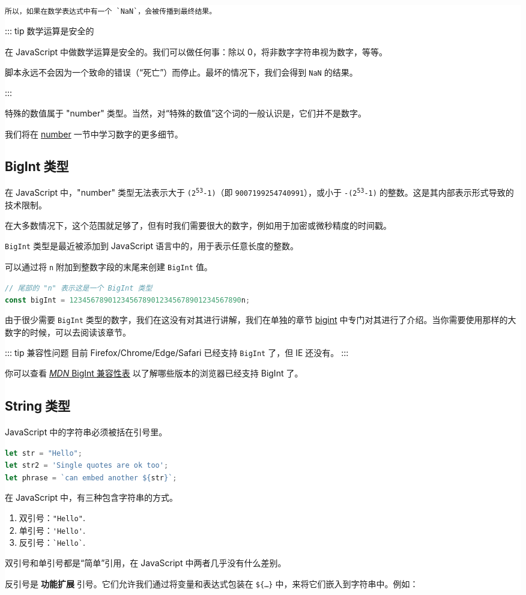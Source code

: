     所以，如果在数学表达式中有一个 `NaN`，会被传播到最终结果。

::: tip 数学运算是安全的

在 JavaScript 中做数学运算是安全的。我们可以做任何事：除以 0，将非数字字符串视为数字，等等。

脚本永远不会因为一个致命的错误（“死亡”）而停止。最坏的情况下，我们会得到 `NaN` 的结果。

:::

特殊的数值属于 "number" 类型。当然，对“特殊的数值”这个词的一般认识是，它们并不是数字。

我们将在 [number](/number) 一节中学习数字的更多细节。

## BigInt 类型

在 JavaScript 中，"number" 类型无法表示大于 <code>(2<sup>53</sup>-1)</code>（即 `9007199254740991`），或小于 <code>-(2<sup>53</sup>-1)</code> 的整数。这是其内部表示形式导致的技术限制。

在大多数情况下，这个范围就足够了，但有时我们需要很大的数字，例如用于加密或微秒精度的时间戳。

`BigInt` 类型是最近被添加到 JavaScript 语言中的，用于表示任意长度的整数。

可以通过将 `n` 附加到整数字段的末尾来创建 `BigInt` 值。

```js
// 尾部的 "n" 表示这是一个 BigInt 类型
const bigInt = 1234567890123456789012345678901234567890n;
```

由于很少需要 `BigInt` 类型的数字，我们在这没有对其进行讲解，我们在单独的章节 [bigint](/bigint) 中专门对其进行了介绍。当你需要使用那样的大数字的时候，可以去阅读该章节。


::: tip 兼容性问题
目前 Firefox/Chrome/Edge/Safari 已经支持 `BigInt` 了，但 IE 还没有。
:::

你可以查看 [*MDN* BigInt 兼容性表](https://developer.mozilla.org/en-US/docs/Web/JavaScript/Reference/Global_Objects/BigInt#Browser_compatibility) 以了解哪些版本的浏览器已经支持 BigInt 了。

## String 类型

JavaScript 中的字符串必须被括在引号里。

```js
let str = "Hello";
let str2 = 'Single quotes are ok too';
let phrase = `can embed another ${str}`;
```

在 JavaScript 中，有三种包含字符串的方式。

1. 双引号：`"Hello"`.
2. 单引号：`'Hello'`.
3. 反引号：<code>&#96;Hello&#96;</code>.

双引号和单引号都是“简单”引用，在 JavaScript 中两者几乎没有什么差别。

反引号是 **功能扩展** 引号。它们允许我们通过将变量和表达式包装在 `${…}` 中，来将它们嵌入到字符串中。例如：
